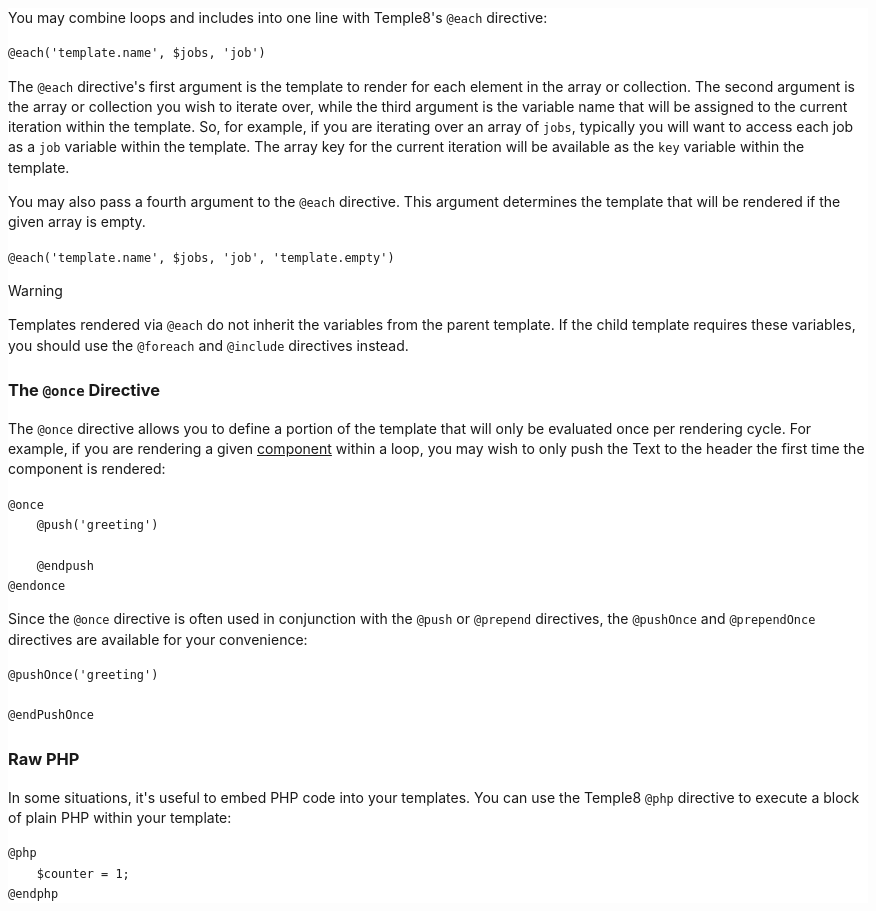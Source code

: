 You may combine loops and includes into one line with Temple8's `@each` directive:

```temple8
@each('template.name', $jobs, 'job')
```

The `@each` directive's first argument is the template to render for each element in the array or collection. The second argument is the array or collection you wish to iterate over, while the third argument is the variable name that will be assigned to the current iteration within the template. So, for example, if you are iterating over an array of `jobs`, typically you will want to access each job as a `job` variable within the template. The array key for the current iteration will be available as the `key` variable within the template.

You may also pass a fourth argument to the `@each` directive. This argument determines the template that will be rendered if the given array is empty.

```temple8
@each('template.name', $jobs, 'job', 'template.empty')
```

> [!WARNING]
> Templates rendered via `@each` do not inherit the variables from the parent template. If the child template requires these variables, you should use the `@foreach` and `@include` directives instead.

<a name="the-once-directive"></a>
### The `@once` Directive

The `@once` directive allows you to define a portion of the template that will only be evaluated once per rendering cycle. For example, if you are rendering a given [component](#components) within a loop, you may wish to only push the Text to the header the first time the component is rendered:

```temple8
@once
    @push('greeting')
        
    @endpush
@endonce
```

Since the `@once` directive is often used in conjunction with the `@push` or `@prepend` directives, the `@pushOnce` and `@prependOnce` directives are available for your convenience:

```temple8
@pushOnce('greeting')

@endPushOnce
```

<a name="raw-php"></a>
### Raw PHP

In some situations, it's useful to embed PHP code into your templates. You can use the Temple8 `@php` directive to execute a block of plain PHP within your template:

```temple8
@php
    $counter = 1;
@endphp
```
